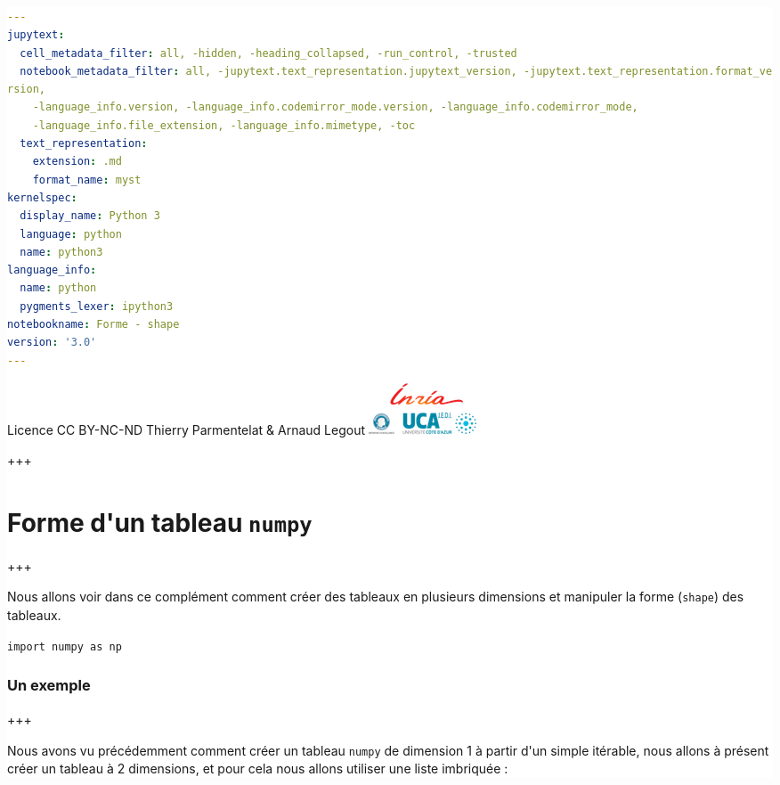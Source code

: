 ```yaml
---
jupytext:
  cell_metadata_filter: all, -hidden, -heading_collapsed, -run_control, -trusted
  notebook_metadata_filter: all, -jupytext.text_representation.jupytext_version, -jupytext.text_representation.format_version,
    -language_info.version, -language_info.codemirror_mode.version, -language_info.codemirror_mode,
    -language_info.file_extension, -language_info.mimetype, -toc
  text_representation:
    extension: .md
    format_name: myst
kernelspec:
  display_name: Python 3
  language: python
  name: python3
language_info:
  name: python
  pygments_lexer: ipython3
notebookname: Forme - shape
version: '3.0'
---
```


<div class="licence">
<span>Licence CC BY-NC-ND</span>
<span>Thierry Parmentelat &amp; Arnaud Legout</span>
<span><img src="media/both-logos-small-alpha.png" /></span>
</div>

+++

# Forme d'un tableau `numpy`

+++

Nous allons voir dans ce complément comment créer des tableaux en plusieurs dimensions et manipuler la forme (`shape`) des tableaux.

```{code-cell} ipython3
import numpy as np
```

### Un exemple

+++

Nous avons vu précédemment comment créer un tableau `numpy` de dimension 1 à partir d'un simple itérable, nous allons à présent créer un tableau à 2 dimensions, et pour cela nous allons utiliser une liste imbriquée :
